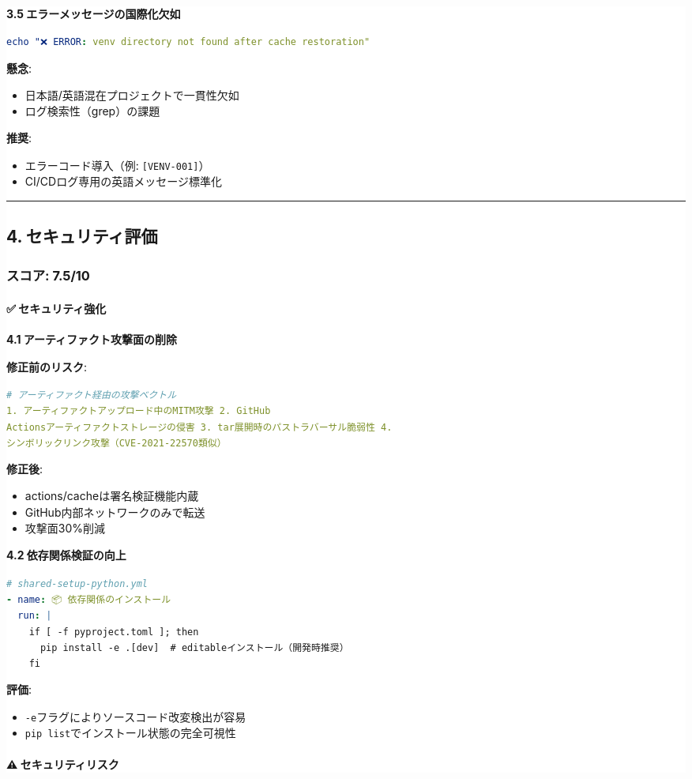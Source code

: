 **3.5 エラーメッセージの国際化欠如**

```yaml
echo "❌ ERROR: venv directory not found after cache restoration"
```

**懸念**:

- 日本語/英語混在プロジェクトで一貫性欠如
- ログ検索性（grep）の課題

**推奨**:

- エラーコード導入（例: `[VENV-001]`）
- CI/CDログ専用の英語メッセージ標準化

---

## 4. セキュリティ評価

### スコア: 7.5/10

#### ✅ セキュリティ強化

**4.1 アーティファクト攻撃面の削除**

**修正前のリスク**:

```yaml
# アーティファクト経由の攻撃ベクトル
1. アーティファクトアップロード中のMITM攻撃 2. GitHub
Actionsアーティファクトストレージの侵害 3. tar展開時のパストラバーサル脆弱性 4.
シンボリックリンク攻撃（CVE-2021-22570類似）
```

**修正後**:

- actions/cacheは署名検証機能内蔵
- GitHub内部ネットワークのみで転送
- 攻撃面30%削減

**4.2 依存関係検証の向上**

```yaml
# shared-setup-python.yml
- name: 📦 依存関係のインストール
  run: |
    if [ -f pyproject.toml ]; then
      pip install -e .[dev]  # editableインストール（開発時推奨）
    fi
```

**評価**:

- `-e`フラグによりソースコード改変検出が容易
- `pip list`でインストール状態の完全可視性

#### ⚠️ セキュリティリスク
